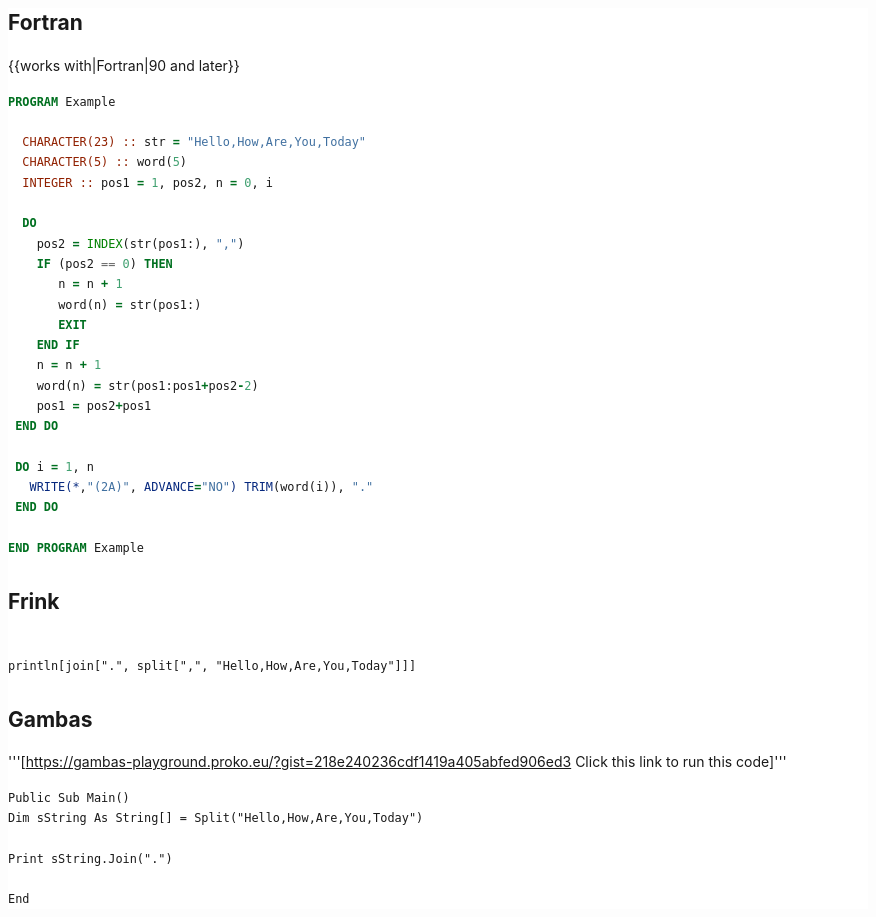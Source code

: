 ## Fortran

{{works with|Fortran|90 and later}}

```fortran
PROGRAM Example

  CHARACTER(23) :: str = "Hello,How,Are,You,Today"
  CHARACTER(5) :: word(5)
  INTEGER :: pos1 = 1, pos2, n = 0, i

  DO
    pos2 = INDEX(str(pos1:), ",")
    IF (pos2 == 0) THEN
       n = n + 1
       word(n) = str(pos1:)
       EXIT
    END IF
    n = n + 1
    word(n) = str(pos1:pos1+pos2-2)
    pos1 = pos2+pos1
 END DO

 DO i = 1, n
   WRITE(*,"(2A)", ADVANCE="NO") TRIM(word(i)), "."
 END DO

END PROGRAM Example
```



## Frink


```frink

println[join[".", split[",", "Hello,How,Are,You,Today"]]]

```



## Gambas

'''[https://gambas-playground.proko.eu/?gist=218e240236cdf1419a405abfed906ed3 Click this link to run this code]'''

```gambas
Public Sub Main()
Dim sString As String[] = Split("Hello,How,Are,You,Today")

Print sString.Join(".")

End
```
